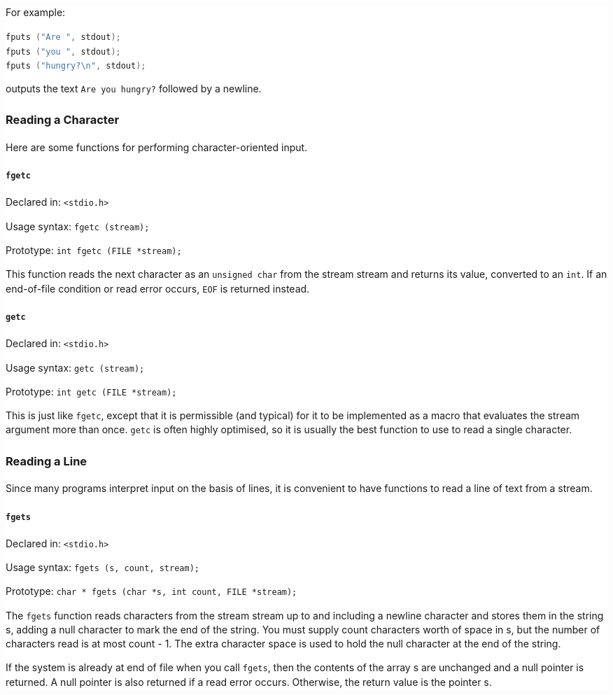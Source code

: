 For example:

```c
fputs ("Are ", stdout);
fputs ("you ", stdout);
fputs ("hungry?\n", stdout);
```

outputs the text `Are you hungry?` followed by a newline.

### Reading a Character

Here are some functions for performing character-oriented input.

#### `fgetc`

Declared in: `<stdio.h>`

Usage syntax: `fgetc (stream);`

Prototype: `int fgetc (FILE *stream);`

This function reads the next character as an `unsigned char` from the stream stream and returns its value, converted to an `int`. If an end-of-file condition or read error occurs, `EOF` is returned instead.

#### `getc`

Declared in: `<stdio.h>`

Usage syntax: `getc (stream);`

Prototype: `int getc (FILE *stream);`

This is just like `fgetc`, except that it is permissible (and typical) for it to be implemented as a macro that evaluates the stream argument more than once. `getc` is often highly optimised, so it is usually the best function to use to read a single character.

### Reading a Line

Since many programs interpret input on the basis of lines, it is convenient to have functions to read a line of text from a stream.

#### `fgets`

Declared in: `<stdio.h>`

Usage syntax: `fgets (s, count, stream);`

Prototype: `char * fgets (char *s, int count, FILE *stream);`

The `fgets` function reads characters from the stream stream up to and including a newline character and stores them in the string s, adding a null character to mark the end of the string. You must supply count characters worth of space in s, but the number of characters read is at most count - 1. The extra character space is used to hold the null character at the end of the string.

If the system is already at end of file when you call `fgets`, then the contents of the array s are unchanged and a null pointer is returned. A null pointer is also returned if a read error occurs. Otherwise, the return value is the pointer s.
